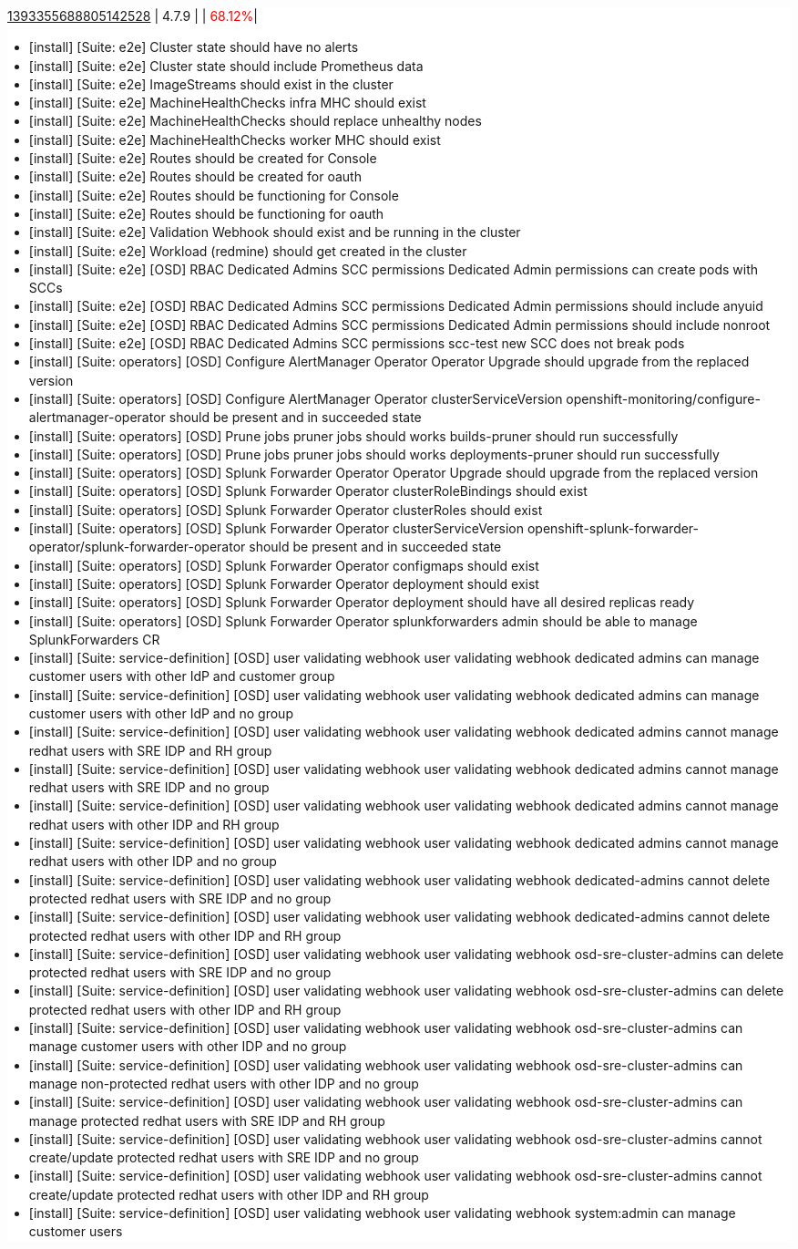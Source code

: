 [1393355688805142528](https://prow.ci.openshift.org/view/gs/origin-ci-test/logs/osde2e-prod-aws-e2e-next/1393355688805142528) | 4.7.9 |  | <span style="color:#ff0000;">68.12%</span>|<ul><li>[install] [Suite: e2e] Cluster state should have no alerts</li><li>[install] [Suite: e2e] Cluster state should include Prometheus data</li><li>[install] [Suite: e2e] ImageStreams should exist in the cluster</li><li>[install] [Suite: e2e] MachineHealthChecks infra MHC should exist</li><li>[install] [Suite: e2e] MachineHealthChecks should replace unhealthy nodes</li><li>[install] [Suite: e2e] MachineHealthChecks worker MHC should exist</li><li>[install] [Suite: e2e] Routes should be created for Console</li><li>[install] [Suite: e2e] Routes should be created for oauth</li><li>[install] [Suite: e2e] Routes should be functioning for Console</li><li>[install] [Suite: e2e] Routes should be functioning for oauth</li><li>[install] [Suite: e2e] Validation Webhook should exist and be running in the cluster</li><li>[install] [Suite: e2e] Workload (redmine) should get created in the cluster</li><li>[install] [Suite: e2e] [OSD] RBAC Dedicated Admins SCC permissions Dedicated Admin permissions can create pods with SCCs</li><li>[install] [Suite: e2e] [OSD] RBAC Dedicated Admins SCC permissions Dedicated Admin permissions should include anyuid</li><li>[install] [Suite: e2e] [OSD] RBAC Dedicated Admins SCC permissions Dedicated Admin permissions should include nonroot</li><li>[install] [Suite: e2e] [OSD] RBAC Dedicated Admins SCC permissions scc-test new SCC does not break pods</li><li>[install] [Suite: operators] [OSD] Configure AlertManager Operator Operator Upgrade should upgrade from the replaced version</li><li>[install] [Suite: operators] [OSD] Configure AlertManager Operator clusterServiceVersion openshift-monitoring/configure-alertmanager-operator should be present and in succeeded state</li><li>[install] [Suite: operators] [OSD] Prune jobs pruner jobs should works builds-pruner should run successfully</li><li>[install] [Suite: operators] [OSD] Prune jobs pruner jobs should works deployments-pruner should run successfully</li><li>[install] [Suite: operators] [OSD] Splunk Forwarder Operator Operator Upgrade should upgrade from the replaced version</li><li>[install] [Suite: operators] [OSD] Splunk Forwarder Operator clusterRoleBindings should exist</li><li>[install] [Suite: operators] [OSD] Splunk Forwarder Operator clusterRoles should exist</li><li>[install] [Suite: operators] [OSD] Splunk Forwarder Operator clusterServiceVersion openshift-splunk-forwarder-operator/splunk-forwarder-operator should be present and in succeeded state</li><li>[install] [Suite: operators] [OSD] Splunk Forwarder Operator configmaps should exist</li><li>[install] [Suite: operators] [OSD] Splunk Forwarder Operator deployment should exist</li><li>[install] [Suite: operators] [OSD] Splunk Forwarder Operator deployment should have all desired replicas ready</li><li>[install] [Suite: operators] [OSD] Splunk Forwarder Operator splunkforwarders admin should be able to manage SplunkForwarders CR</li><li>[install] [Suite: service-definition] [OSD] user validating webhook user validating webhook dedicated admins can manage customer users with other IdP and customer group</li><li>[install] [Suite: service-definition] [OSD] user validating webhook user validating webhook dedicated admins can manage customer users with other IdP and no group</li><li>[install] [Suite: service-definition] [OSD] user validating webhook user validating webhook dedicated admins cannot manage redhat users with SRE IDP and RH group</li><li>[install] [Suite: service-definition] [OSD] user validating webhook user validating webhook dedicated admins cannot manage redhat users with SRE IDP and no group</li><li>[install] [Suite: service-definition] [OSD] user validating webhook user validating webhook dedicated admins cannot manage redhat users with other IDP and RH group</li><li>[install] [Suite: service-definition] [OSD] user validating webhook user validating webhook dedicated admins cannot manage redhat users with other IDP and no group</li><li>[install] [Suite: service-definition] [OSD] user validating webhook user validating webhook dedicated-admins cannot delete protected redhat users with SRE IDP and no group</li><li>[install] [Suite: service-definition] [OSD] user validating webhook user validating webhook dedicated-admins cannot delete protected redhat users with other IDP and RH group</li><li>[install] [Suite: service-definition] [OSD] user validating webhook user validating webhook osd-sre-cluster-admins can delete protected redhat users with SRE IDP and no group</li><li>[install] [Suite: service-definition] [OSD] user validating webhook user validating webhook osd-sre-cluster-admins can delete protected redhat users with other IDP and RH group</li><li>[install] [Suite: service-definition] [OSD] user validating webhook user validating webhook osd-sre-cluster-admins can manage customer users with other IDP and no group</li><li>[install] [Suite: service-definition] [OSD] user validating webhook user validating webhook osd-sre-cluster-admins can manage non-protected redhat users with other IDP and no group</li><li>[install] [Suite: service-definition] [OSD] user validating webhook user validating webhook osd-sre-cluster-admins can manage protected redhat users with SRE IDP and RH group</li><li>[install] [Suite: service-definition] [OSD] user validating webhook user validating webhook osd-sre-cluster-admins cannot create/update protected redhat users with SRE IDP and no group</li><li>[install] [Suite: service-definition] [OSD] user validating webhook user validating webhook osd-sre-cluster-admins cannot create/update protected redhat users with other IDP and RH group</li><li>[install] [Suite: service-definition] [OSD] user validating webhook user validating webhook system:admin can manage customer users
